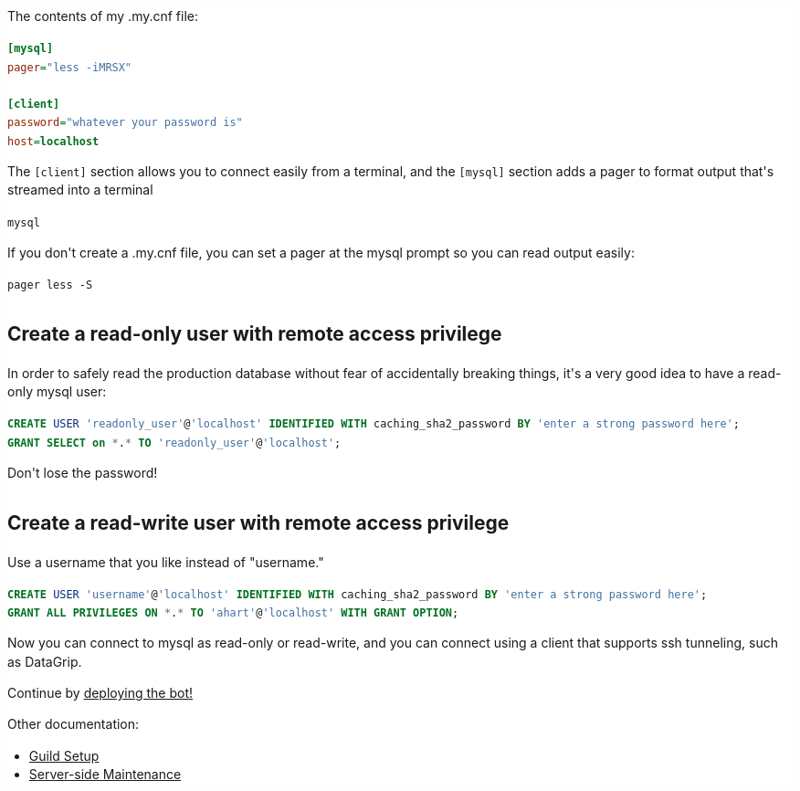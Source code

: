 The contents of my .my.cnf file:
```ini
[mysql]
pager="less -iMRSX"

[client]
password="whatever your password is"
host=localhost
```

The `[client]` section allows you to connect easily from a terminal, and the `[mysql]` section adds a pager to format output that's streamed into a terminal

```
mysql
```

If you don't create a .my.cnf file, you can set a pager at the mysql prompt so you can read output easily:
```
pager less -S
```

## Create a read-only user with remote access privilege

In order to safely read the production database without fear of accidentally breaking things, it's a very good idea to have a read-only mysql user:
```sql
CREATE USER 'readonly_user'@'localhost' IDENTIFIED WITH caching_sha2_password BY 'enter a strong password here';
GRANT SELECT on *.* TO 'readonly_user'@'localhost';
```
Don't lose the password!

## Create a read-write user with remote access privilege

Use a username that you like instead of "username."
```sql
CREATE USER 'username'@'localhost' IDENTIFIED WITH caching_sha2_password BY 'enter a strong password here';
GRANT ALL PRIVILEGES ON *.* TO 'ahart'@'localhost' WITH GRANT OPTION;
```

Now you can connect to mysql as read-only or read-write, and you can connect using a client that supports ssh tunneling, such as DataGrip.

Continue by [deploying the bot!](docs/deploy.md)

Other documentation:
* [Guild Setup](docs/guild_setup.md)
* [Server-side Maintenance](docs/server_side_maintenance.md)
